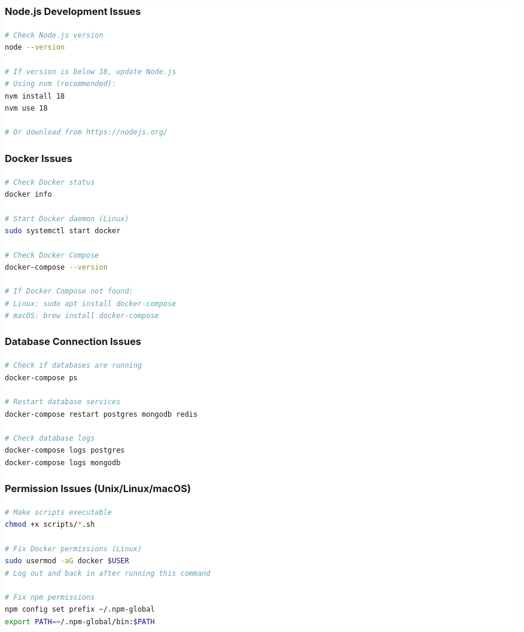 ### Node.js Development Issues
```bash
# Check Node.js version
node --version

# If version is below 18, update Node.js
# Using nvm (recommended):
nvm install 18
nvm use 18

# Or download from https://nodejs.org/
```

### Docker Issues
```bash
# Check Docker status
docker info

# Start Docker daemon (Linux)
sudo systemctl start docker

# Check Docker Compose
docker-compose --version

# If Docker Compose not found:
# Linux: sudo apt install docker-compose
# macOS: brew install docker-compose
```

### Database Connection Issues
```bash
# Check if databases are running
docker-compose ps

# Restart database services
docker-compose restart postgres mongodb redis

# Check database logs
docker-compose logs postgres
docker-compose logs mongodb
```

### Permission Issues (Unix/Linux/macOS)
```bash
# Make scripts executable
chmod +x scripts/*.sh

# Fix Docker permissions (Linux)
sudo usermod -aG docker $USER
# Log out and back in after running this command

# Fix npm permissions
npm config set prefix ~/.npm-global
export PATH=~/.npm-global/bin:$PATH
```

